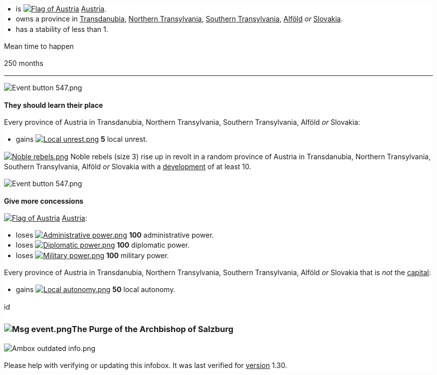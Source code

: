 *   is [![Flag of Austria](/images/thumb/7/7f/Austria.png/20px-Austria.png)](/Austria "Austria") [Austria](/Austria "Austria").
*   owns a province in [Transdanubia](/Transdanubia "Transdanubia"), [Northern Transylvania](/Northern_Transylvania "Northern Transylvania"), [Southern Transylvania](/Southern_Transylvania "Southern Transylvania"), [Alföld](/Alf%C3%B6ld "Alföld") _or_ [Slovakia](/Slovakia "Slovakia").
*   has a stability of less than 1.

Mean time to happen

250 months

* * *

![Event button 547.png](/images/thumb/f/f5/Event_button_547.png/488px-Event_button_547.png)

**They should learn their place**

Every province of Austria in Transdanubia, Northern Transylvania, Southern Transylvania, Alföld _or_ Slovakia:

*   gains [![Local unrest.png](/images/thumb/d/dd/Local_unrest.png/24px-Local_unrest.png)](/Local_unrest "Local unrest") **5** local unrest.

[![Noble rebels.png](/images/thumb/4/42/Noble_rebels.png/20px-Noble_rebels.png)](/Noble_rebels "Noble rebels") Noble rebels (size 3) rise up in revolt in a random province of Austria in Transdanubia, Northern Transylvania, Southern Transylvania, Alföld _or_ Slovakia with a [development](/Development "Development") of at least 10.

![Event button 547.png](/images/thumb/f/f5/Event_button_547.png/488px-Event_button_547.png)

**Give more concessions**

 [![Flag of Austria](/images/thumb/7/7f/Austria.png/20px-Austria.png)](/Austria "Austria") [Austria](/Austria "Austria"):

*   loses [![Administrative power.png](/images/thumb/e/ef/Administrative_power.png/24px-Administrative_power.png)](/Administrative_power "Administrative power") **100** administrative power.
*   loses [![Diplomatic power.png](/images/thumb/d/da/Diplomatic_power.png/24px-Diplomatic_power.png)](/Diplomatic_power "Diplomatic power") **100** diplomatic power.
*   loses [![Military power.png](/images/thumb/9/98/Military_power.png/24px-Military_power.png)](/Military_power "Military power") **100** military power.

Every province of Austria in Transdanubia, Northern Transylvania, Southern Transylvania, Alföld _or_ Slovakia that is _not_ the [capital](/Capital "Capital"):

*   gains [![Local autonomy.png](/images/thumb/1/17/Local_autonomy.png/24px-Local_autonomy.png)](/Local_autonomy "Local autonomy") **50** local autonomy.

id

### ![Msg event.png](/images/4/4e/Msg_event.png)The Purge of the Archbishop of Salzburg

![Ambox outdated info.png](https://central.paradoxwikis.com/images/thumb/6/65/Ambox_outdated_info.png/22px-Ambox_outdated_info.png)

Please help with verifying or updating this infobox. It was last verified for [version](/Europa_Universalis_4_Wiki:Versioning "Europa Universalis 4 Wiki:Versioning") 1.30.
